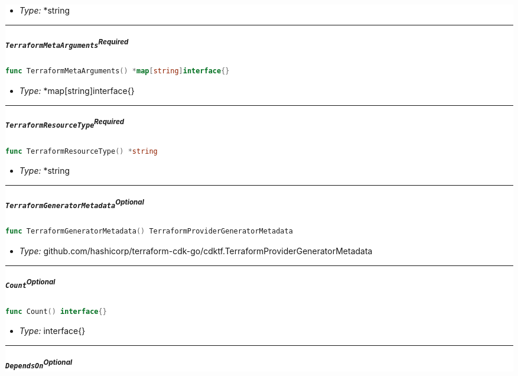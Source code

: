 - *Type:* *string

---

##### `TerraformMetaArguments`<sup>Required</sup> <a name="TerraformMetaArguments" id="rhizo-co-terraform-provider-oci.dataOciBdsAutoScalingConfiguration.DataOciBdsAutoScalingConfiguration.property.terraformMetaArguments"></a>

```go
func TerraformMetaArguments() *map[string]interface{}
```

- *Type:* *map[string]interface{}

---

##### `TerraformResourceType`<sup>Required</sup> <a name="TerraformResourceType" id="rhizo-co-terraform-provider-oci.dataOciBdsAutoScalingConfiguration.DataOciBdsAutoScalingConfiguration.property.terraformResourceType"></a>

```go
func TerraformResourceType() *string
```

- *Type:* *string

---

##### `TerraformGeneratorMetadata`<sup>Optional</sup> <a name="TerraformGeneratorMetadata" id="rhizo-co-terraform-provider-oci.dataOciBdsAutoScalingConfiguration.DataOciBdsAutoScalingConfiguration.property.terraformGeneratorMetadata"></a>

```go
func TerraformGeneratorMetadata() TerraformProviderGeneratorMetadata
```

- *Type:* github.com/hashicorp/terraform-cdk-go/cdktf.TerraformProviderGeneratorMetadata

---

##### `Count`<sup>Optional</sup> <a name="Count" id="rhizo-co-terraform-provider-oci.dataOciBdsAutoScalingConfiguration.DataOciBdsAutoScalingConfiguration.property.count"></a>

```go
func Count() interface{}
```

- *Type:* interface{}

---

##### `DependsOn`<sup>Optional</sup> <a name="DependsOn" id="rhizo-co-terraform-provider-oci.dataOciBdsAutoScalingConfiguration.DataOciBdsAutoScalingConfiguration.property.dependsOn"></a>
